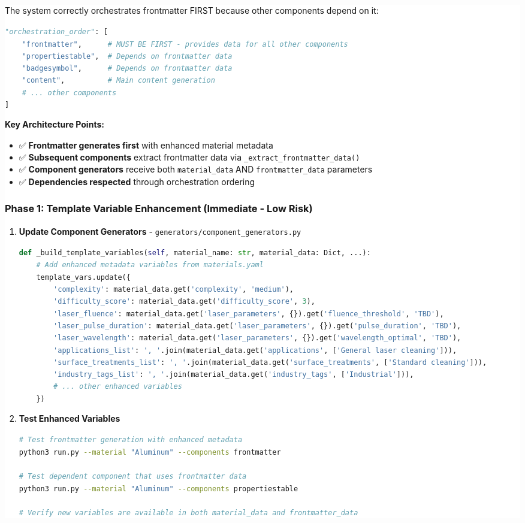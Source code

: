 The system correctly orchestrates frontmatter FIRST because other components depend on it:

```python
"orchestration_order": [
    "frontmatter",      # MUST BE FIRST - provides data for all other components
    "propertiestable",  # Depends on frontmatter data
    "badgesymbol",      # Depends on frontmatter data  
    "content",          # Main content generation
    # ... other components
]
```

**Key Architecture Points:**
- ✅ **Frontmatter generates first** with enhanced material metadata
- ✅ **Subsequent components** extract frontmatter data via `_extract_frontmatter_data()`
- ✅ **Component generators** receive both `material_data` AND `frontmatter_data` parameters
- ✅ **Dependencies respected** through orchestration ordering

### **Phase 1: Template Variable Enhancement** (Immediate - Low Risk)

1. **Update Component Generators** - `generators/component_generators.py`
   ```python
   def _build_template_variables(self, material_name: str, material_data: Dict, ...):
       # Add enhanced metadata variables from materials.yaml
       template_vars.update({
           'complexity': material_data.get('complexity', 'medium'),
           'difficulty_score': material_data.get('difficulty_score', 3),
           'laser_fluence': material_data.get('laser_parameters', {}).get('fluence_threshold', 'TBD'),
           'laser_pulse_duration': material_data.get('laser_parameters', {}).get('pulse_duration', 'TBD'),
           'laser_wavelength': material_data.get('laser_parameters', {}).get('wavelength_optimal', 'TBD'),
           'applications_list': ', '.join(material_data.get('applications', ['General laser cleaning'])),
           'surface_treatments_list': ', '.join(material_data.get('surface_treatments', ['Standard cleaning'])),
           'industry_tags_list': ', '.join(material_data.get('industry_tags', ['Industrial'])),
           # ... other enhanced variables
       })
   ```

2. **Test Enhanced Variables**
   ```bash
   # Test frontmatter generation with enhanced metadata
   python3 run.py --material "Aluminum" --components frontmatter
   
   # Test dependent component that uses frontmatter data
   python3 run.py --material "Aluminum" --components propertiestable
   
   # Verify new variables are available in both material_data and frontmatter_data
   ```

